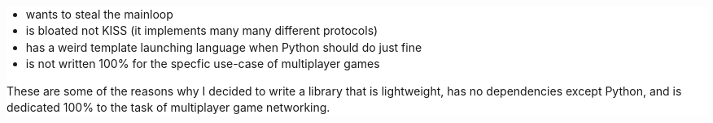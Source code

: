 * wants to steal the mainloop
* is bloated not KISS (it implements many many different protocols)
* has a weird template launching language when Python should do just fine
* is not written 100% for the specfic use-case of multiplayer games

These are some of the reasons why I decided to write a library that is lightweight, has no dependencies except Python, and is dedicated 100% to the task of multiplayer game networking.

